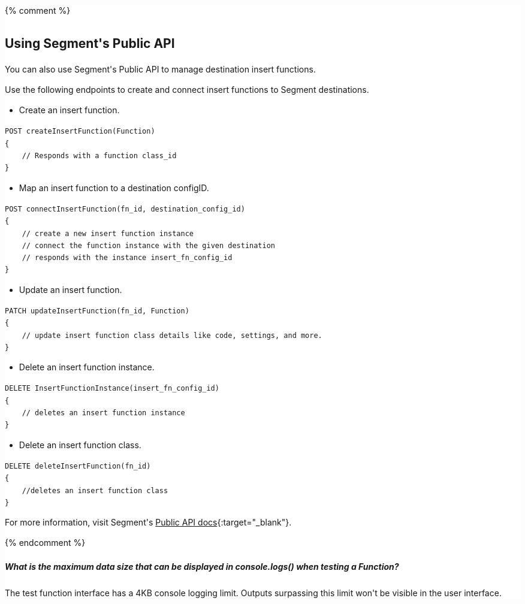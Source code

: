 {% comment %}

## Using Segment's Public API

You can also use Segment's Public API to manage destination insert functions. 

Use the following endpoints to create and connect insert functions to Segment destinations. 

- Create an insert function.
```
POST createInsertFunction(Function)
{
    // Responds with a function class_id
}
```

- Map an insert function to a destination configID.
```
POST connectInsertFunction(fn_id, destination_config_id)
{
    // create a new insert function instance
    // connect the function instance with the given destination
    // responds with the instance insert_fn_config_id
}
```

- Update an insert function. 
```
PATCH updateInsertFunction(fn_id, Function)
{
    // update insert function class details like code, settings, and more. 
}
```

- Delete an insert function instance. 
```
DELETE InsertFunctionInstance(insert_fn_config_id)
{
    // deletes an insert function instance 
}
```

- Delete an insert function class.
```
DELETE deleteInsertFunction(fn_id)
{
    //deletes an insert function class
}
```

For more information, visit Segment's [Public API docs](https://docs.segmentapis.com/tag/Functions){:target="_blank"}.

{% endcomment %}

##### What is the maximum data size that can be displayed in console.logs() when testing a Function?

The test function interface has a 4KB console logging limit. Outputs surpassing this limit won't be visible in the user interface.
